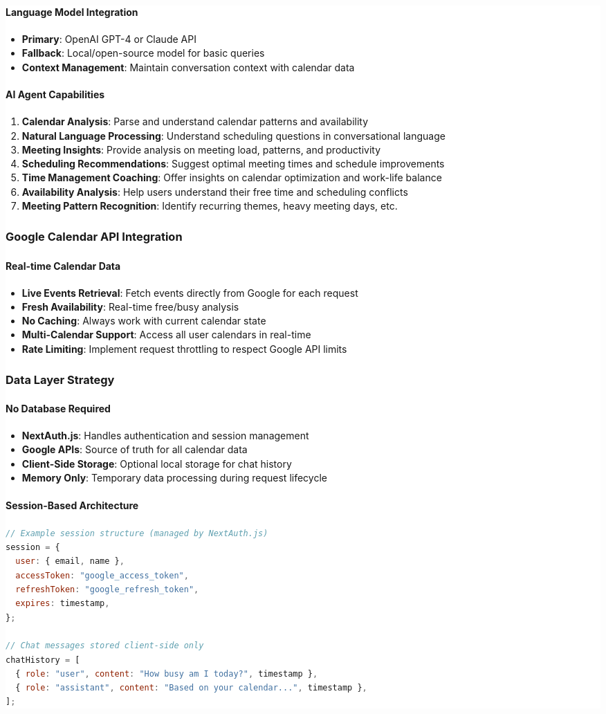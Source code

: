 #### Language Model Integration

- **Primary**: OpenAI GPT-4 or Claude API
- **Fallback**: Local/open-source model for basic queries
- **Context Management**: Maintain conversation context with calendar data

#### AI Agent Capabilities

1. **Calendar Analysis**: Parse and understand calendar patterns and availability
2. **Natural Language Processing**: Understand scheduling questions in conversational language
3. **Meeting Insights**: Provide analysis on meeting load, patterns, and productivity
4. **Scheduling Recommendations**: Suggest optimal meeting times and schedule improvements
5. **Time Management Coaching**: Offer insights on calendar optimization and work-life balance
6. **Availability Analysis**: Help users understand their free time and scheduling conflicts
7. **Meeting Pattern Recognition**: Identify recurring themes, heavy meeting days, etc.

### Google Calendar API Integration

#### Real-time Calendar Data

- **Live Events Retrieval**: Fetch events directly from Google for each request
- **Fresh Availability**: Real-time free/busy analysis
- **No Caching**: Always work with current calendar state
- **Multi-Calendar Support**: Access all user calendars in real-time
- **Rate Limiting**: Implement request throttling to respect Google API limits

### Data Layer Strategy

#### No Database Required

- **NextAuth.js**: Handles authentication and session management
- **Google APIs**: Source of truth for all calendar data
- **Client-Side Storage**: Optional local storage for chat history
- **Memory Only**: Temporary data processing during request lifecycle

#### Session-Based Architecture

```javascript
// Example session structure (managed by NextAuth.js)
session = {
  user: { email, name },
  accessToken: "google_access_token",
  refreshToken: "google_refresh_token",
  expires: timestamp,
};

// Chat messages stored client-side only
chatHistory = [
  { role: "user", content: "How busy am I today?", timestamp },
  { role: "assistant", content: "Based on your calendar...", timestamp },
];
```
